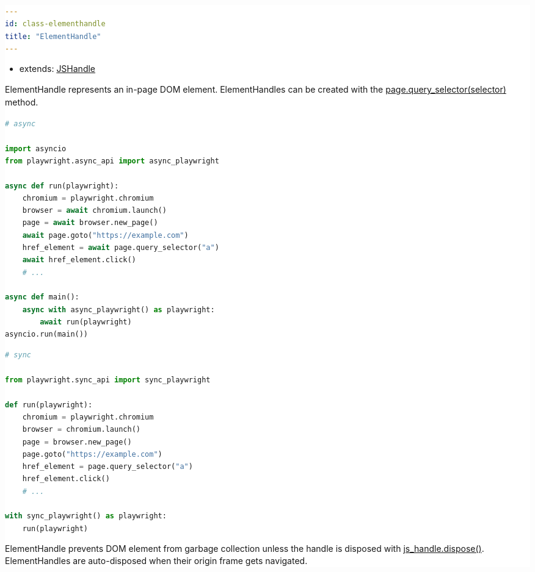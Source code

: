 ```yaml
---
id: class-elementhandle
title: "ElementHandle"
---
```


* extends: [JSHandle]

ElementHandle represents an in-page DOM element. ElementHandles can be created with the [page.query_selector(selector)](./api/class-page.md#pagequery_selectorselector) method.

```py
# async

import asyncio
from playwright.async_api import async_playwright

async def run(playwright):
    chromium = playwright.chromium
    browser = await chromium.launch()
    page = await browser.new_page()
    await page.goto("https://example.com")
    href_element = await page.query_selector("a")
    await href_element.click()
    # ...

async def main():
    async with async_playwright() as playwright:
        await run(playwright)
asyncio.run(main())
```

```py
# sync

from playwright.sync_api import sync_playwright

def run(playwright):
    chromium = playwright.chromium
    browser = chromium.launch()
    page = browser.new_page()
    page.goto("https://example.com")
    href_element = page.query_selector("a")
    href_element.click()
    # ...

with sync_playwright() as playwright:
    run(playwright)
```

ElementHandle prevents DOM element from garbage collection unless the handle is disposed with [js_handle.dispose()](./api/class-jshandle.md#js_handledispose). ElementHandles are auto-disposed when their origin frame gets navigated.


[Accessibility]: ./api/class-accessibility.md "Accessibility"
[Browser]: ./api/class-browser.md "Browser"
[BrowserContext]: ./api/class-browsercontext.md "BrowserContext"
[BrowserType]: ./api/class-browsertype.md "BrowserType"
[CDPSession]: ./api/class-cdpsession.md "CDPSession"
[ChromiumBrowserContext]: ./api/class-chromiumbrowsercontext.md "ChromiumBrowserContext"
[ConsoleMessage]: ./api/class-consolemessage.md "ConsoleMessage"
[Dialog]: ./api/class-dialog.md "Dialog"
[Download]: ./api/class-download.md "Download"
[ElementHandle]: ./api/class-elementhandle.md "ElementHandle"
[FileChooser]: ./api/class-filechooser.md "FileChooser"
[Frame]: ./api/class-frame.md "Frame"
[JSHandle]: ./api/class-jshandle.md "JSHandle"
[Keyboard]: ./api/class-keyboard.md "Keyboard"
[Mouse]: ./api/class-mouse.md "Mouse"
[Page]: ./api/class-page.md "Page"
[Playwright]: ./api/class-playwright.md "Playwright"
[Request]: ./api/class-request.md "Request"
[Response]: ./api/class-response.md "Response"
[Route]: ./api/class-route.md "Route"
[Selectors]: ./api/class-selectors.md "Selectors"
[TimeoutError]: ./api/class-timeouterror.md "TimeoutError"
[Touchscreen]: ./api/class-touchscreen.md "Touchscreen"
[Video]: ./api/class-video.md "Video"
[WebSocket]: ./api/class-websocket.md "WebSocket"
[Worker]: ./api/class-worker.md "Worker"
[Element]: https://developer.mozilla.org/en-US/docs/Web/API/element "Element"
[Evaluation Argument]: ./core-concepts.md#evaluationargument "Evaluation Argument"
[Promise]: https://developer.mozilla.org/en-US/docs/Web/JavaScript/Reference/Global_Objects/Promise "Promise"
[iterator]: https://developer.mozilla.org/en-US/docs/Web/JavaScript/Reference/Iteration_protocols "Iterator"
[origin]: https://developer.mozilla.org/en-US/docs/Glossary/Origin "Origin"
[selector]: https://developer.mozilla.org/en-US/docs/Web/CSS/CSS_Selectors "selector"
[Serializable]: https://developer.mozilla.org/en-US/docs/Web/JavaScript/Reference/Global_Objects/JSON/stringify#Description "Serializable"
[UIEvent.detail]: https://developer.mozilla.org/en-US/docs/Web/API/UIEvent/detail "UIEvent.detail"
[UnixTime]: https://en.wikipedia.org/wiki/Unix_time "Unix Time"
[xpath]: https://developer.mozilla.org/en-US/docs/Web/XPath "xpath"
[Any]: https://docs.python.org/3/library/typing.html#typing.Any "Any"
[bool]: https://docs.python.org/3/library/stdtypes.html "bool"
[Callable]: https://docs.python.org/3/library/typing.html#typing.Callable "Callable"
[EventContextManager]: https://docs.python.org/3/reference/datamodel.html#context-managers "Event context manager"
[Dict]: https://docs.python.org/3/library/typing.html#typing.Dict "Dict"
[float]: https://docs.python.org/3/library/stdtypes.html#numeric-types-int-float-complex "float"
[int]: https://docs.python.org/3/library/stdtypes.html#numeric-types-int-float-complex "int"
[List]: https://docs.python.org/3/library/typing.html#typing.List "List"
[NoneType]: https://docs.python.org/3/library/constants.html#None "None"
[Pattern]: https://docs.python.org/3/library/re.html "Pattern"
[URL]: https://en.wikipedia.org/wiki/URL "URL"
[pathlib.Path]: https://realpython.com/python-pathlib/ "pathlib.Path"
[str]: https://docs.python.org/3/library/stdtypes.html#text-sequence-type-str "str"
[Union]: https://docs.python.org/3/library/typing.html#typing.Union "Union"